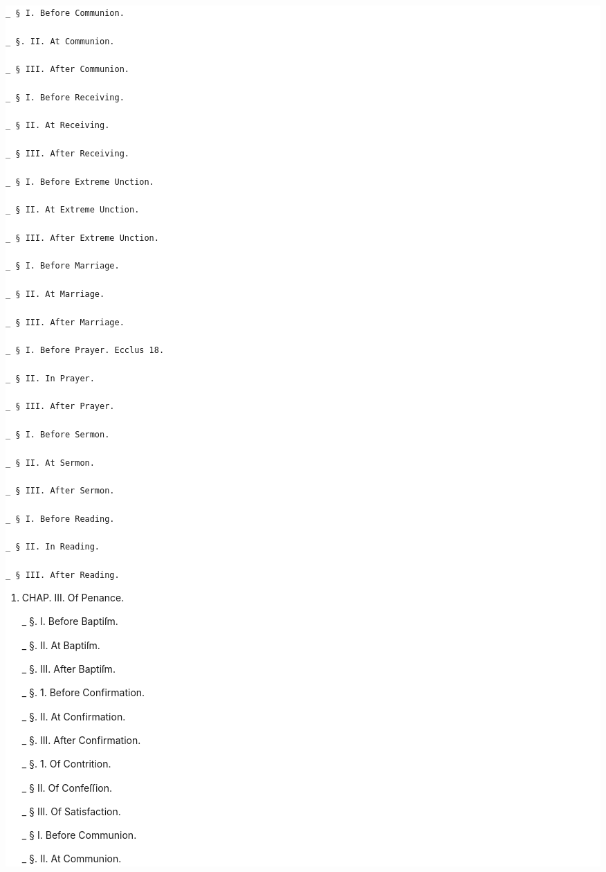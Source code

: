    _ § I. Before Communion.

    _ §. II. At Communion.

    _ § III. After Communion.

    _ § I. Before Receiving.

    _ § II. At Receiving.

    _ § III. After Receiving.

    _ § I. Before Extreme Unction.

    _ § II. At Extreme Unction.

    _ § III. After Extreme Unction.

    _ § I. Before Marriage.

    _ § II. At Marriage.

    _ § III. After Marriage.

    _ § I. Before Prayer. Ecclus 18.

    _ § II. In Prayer.

    _ § III. After Prayer.

    _ § I. Before Sermon.

    _ § II. At Sermon.

    _ § III. After Sermon.

    _ § I. Before Reading.

    _ § II. In Reading.

    _ § III. After Reading.

1. CHAP. III. Of Penance.

    _ §. I. Before Baptiſm.

    _ §. II. At Baptiſm.

    _ §. III. After Baptiſm.

    _ §. 1. Before Confirmation.

    _ §. II. At Confirmation.

    _ §. III. After Confirmation.

    _ §. 1. Of Contrition.

    _ § II. Of Confeſſion.

    _ § III. Of Satisfaction.

    _ § I. Before Communion.

    _ §. II. At Communion.
